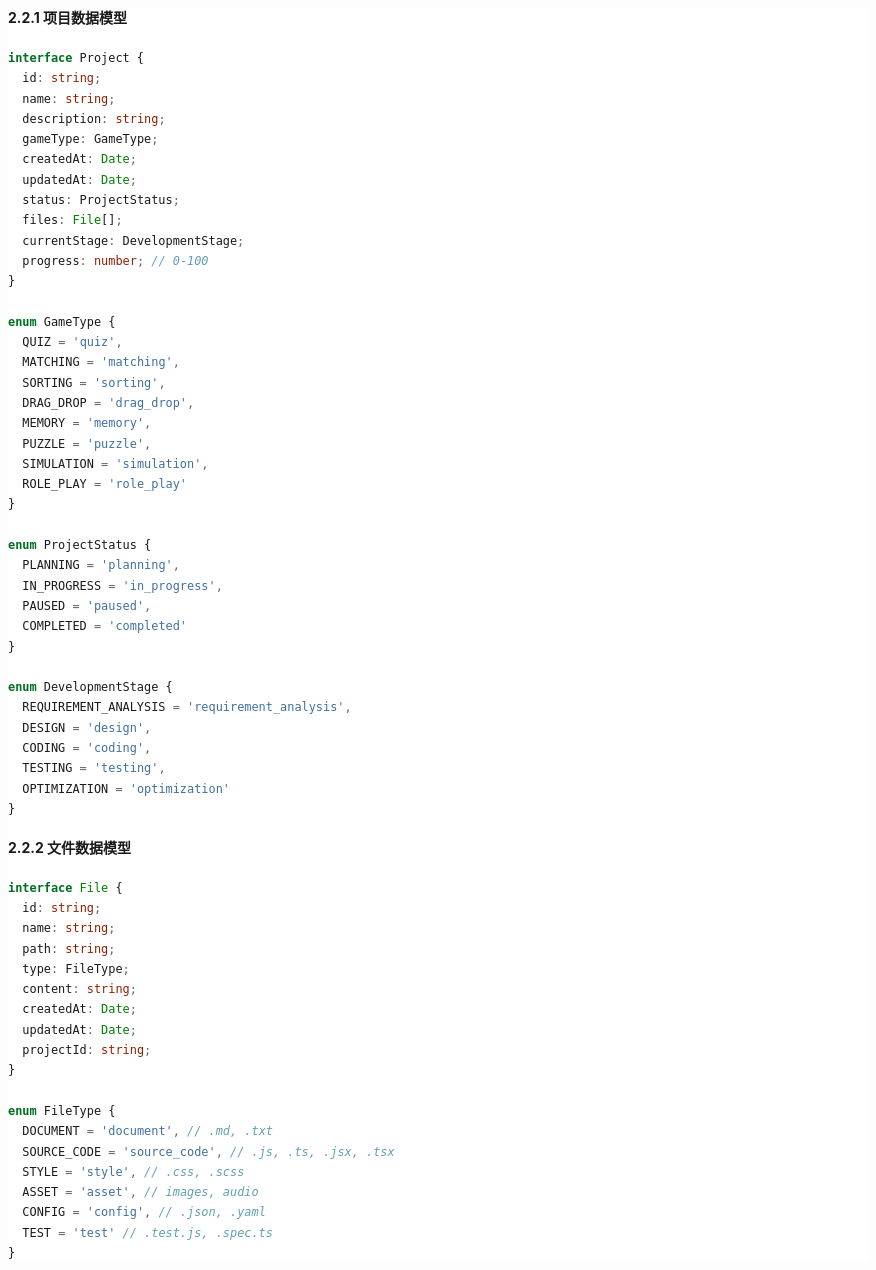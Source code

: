 #### 2.2.1 项目数据模型

```typescript
interface Project {
  id: string;
  name: string;
  description: string;
  gameType: GameType;
  createdAt: Date;
  updatedAt: Date;
  status: ProjectStatus;
  files: File[];
  currentStage: DevelopmentStage;
  progress: number; // 0-100
}

enum GameType {
  QUIZ = 'quiz',
  MATCHING = 'matching',
  SORTING = 'sorting',
  DRAG_DROP = 'drag_drop',
  MEMORY = 'memory',
  PUZZLE = 'puzzle',
  SIMULATION = 'simulation',
  ROLE_PLAY = 'role_play'
}

enum ProjectStatus {
  PLANNING = 'planning',
  IN_PROGRESS = 'in_progress',
  PAUSED = 'paused',
  COMPLETED = 'completed'
}

enum DevelopmentStage {
  REQUIREMENT_ANALYSIS = 'requirement_analysis',
  DESIGN = 'design',
  CODING = 'coding',
  TESTING = 'testing',
  OPTIMIZATION = 'optimization'
}
```

#### 2.2.2 文件数据模型

```typescript
interface File {
  id: string;
  name: string;
  path: string;
  type: FileType;
  content: string;
  createdAt: Date;
  updatedAt: Date;
  projectId: string;
}

enum FileType {
  DOCUMENT = 'document', // .md, .txt
  SOURCE_CODE = 'source_code', // .js, .ts, .jsx, .tsx
  STYLE = 'style', // .css, .scss
  ASSET = 'asset', // images, audio
  CONFIG = 'config', // .json, .yaml
  TEST = 'test' // .test.js, .spec.ts
}
```